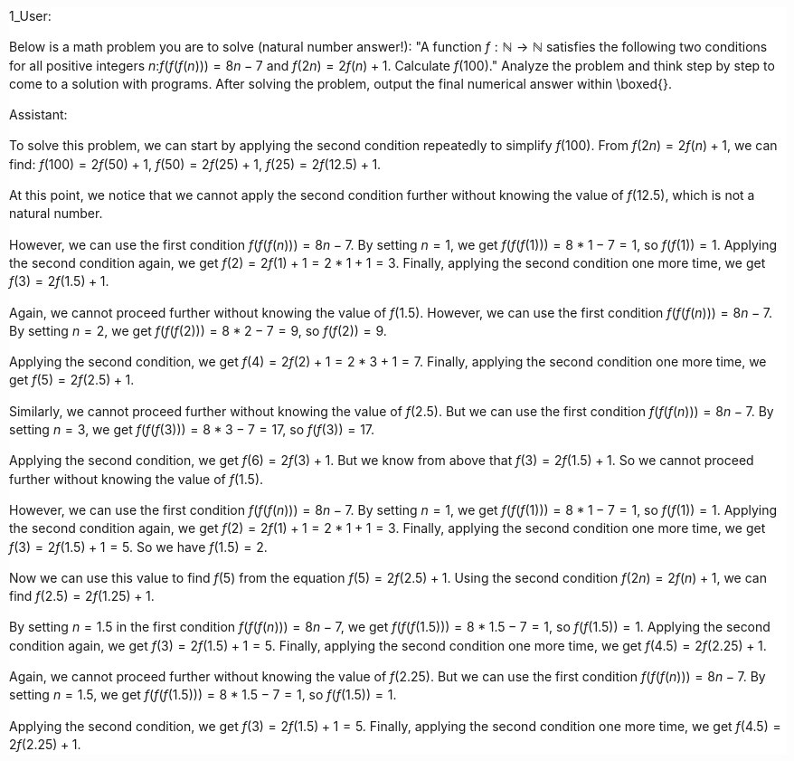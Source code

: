 1_User:

Below is a math problem you are to solve (natural number answer!):
"A function $f: \mathbb N \to \mathbb N$ satisfies the following two conditions for all positive integers $n$:$f(f(f(n)))=8n-7$ and $f(2n)=2f(n)+1$. Calculate $f(100)$."
Analyze the problem and think step by step to come to a solution with programs. After solving the problem, output the final numerical answer within \boxed{}.

Assistant:

 To solve this problem, we can start by applying the second condition repeatedly to simplify $f(100)$.
From $f(2n) = 2f(n) + 1$, we can find:
$f(100) = 2f(50) + 1$,
$f(50) = 2f(25) + 1$,
$f(25) = 2f(12.5) + 1$.

At this point, we notice that we cannot apply the second condition further without knowing the value of $f(12.5)$, which is not a natural number.

However, we can use the first condition $f(f(f(n))) = 8n - 7$. By setting $n = 1$, we get $f(f(f(1))) = 8*1 - 7 = 1$, so $f(f(1)) = 1$.
Applying the second condition again, we get $f(2) = 2f(1) + 1 = 2*1 + 1 = 3$.
Finally, applying the second condition one more time, we get $f(3) = 2f(1.5) + 1$.

Again, we cannot proceed further without knowing the value of $f(1.5)$. However, we can use the first condition $f(f(f(n))) = 8n - 7$. By setting $n = 2$, we get $f(f(f(2))) = 8*2 - 7 = 9$, so $f(f(2)) = 9$.

Applying the second condition, we get $f(4) = 2f(2) + 1 = 2*3 + 1 = 7$.
Finally, applying the second condition one more time, we get $f(5) = 2f(2.5) + 1$.

Similarly, we cannot proceed further without knowing the value of $f(2.5)$. But we can use the first condition $f(f(f(n))) = 8n - 7$. By setting $n = 3$, we get $f(f(f(3))) = 8*3 - 7 = 17$, so $f(f(3)) = 17$.

Applying the second condition, we get $f(6) = 2f(3) + 1$. But we know from above that $f(3) = 2f(1.5) + 1$. So we cannot proceed further without knowing the value of $f(1.5)$.

However, we can use the first condition $f(f(f(n))) = 8n - 7$. By setting $n = 1$, we get $f(f(f(1))) = 8*1 - 7 = 1$, so $f(f(1)) = 1$. Applying the second condition again, we get $f(2) = 2f(1) + 1 = 2*1 + 1 = 3$. Finally, applying the second condition one more time, we get $f(3) = 2f(1.5) + 1 = 5$. So we have $f(1.5) = 2$.

Now we can use this value to find $f(5)$ from the equation $f(5) = 2f(2.5) + 1$. Using the second condition $f(2n) = 2f(n) + 1$, we can find $f(2.5) = 2f(1.25) + 1$.

By setting $n = 1.5$ in the first condition $f(f(f(n))) = 8n - 7$, we get $f(f(f(1.5))) = 8*1.5 - 7 = 1$, so $f(f(1.5)) = 1$. Applying the second condition again, we get $f(3) = 2f(1.5) + 1 = 5$. Finally, applying the second condition one more time, we get $f(4.5) = 2f(2.25) + 1$.

Again, we cannot proceed further without knowing the value of $f(2.25)$. But we can use the first condition $f(f(f(n))) = 8n - 7$. By setting $n = 1.5$, we get $f(f(f(1.5))) = 8*1.5 - 7 = 1$, so $f(f(1.5)) = 1$.

Applying the second condition, we get $f(3) = 2f(1.5) + 1 = 5$. Finally, applying the second condition one more time, we get $f(4.5) = 2f(2.25) + 1$.
